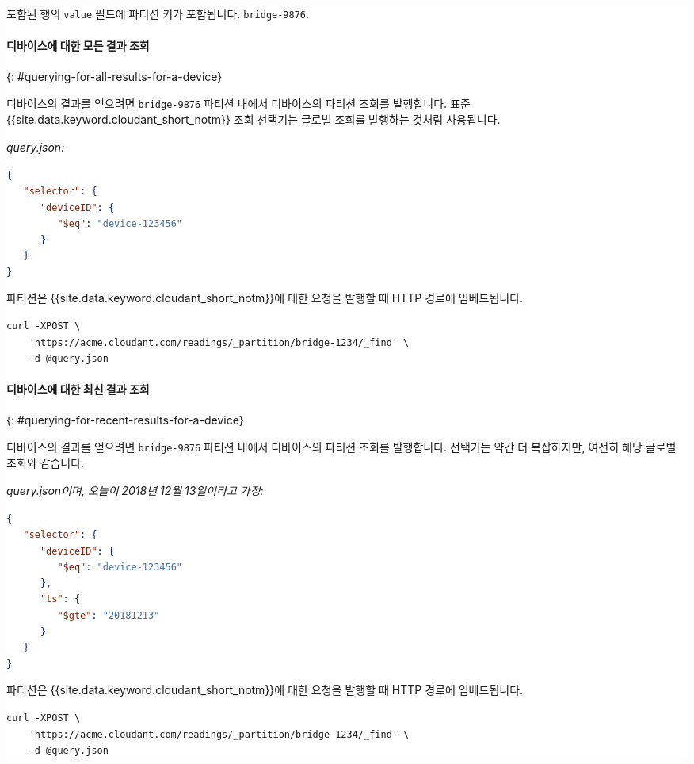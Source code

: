 포함된 행의 `value` 필드에 파티션 키가 포함됩니다.
`bridge-9876`.

#### 디바이스에 대한 모든 결과 조회
{: #querying-for-all-results-for-a-device}

디바이스의 결과를 얻으려면 `bridge-9876` 파티션 내에서
디바이스의 파티션 조회를 발행합니다. 표준 {{site.data.keyword.cloudant_short_notm}} 조회 선택기는
글로벌 조회를 발행하는 것처럼 사용됩니다.

_query.json:_

```json
{
   "selector": {
      "deviceID": {
         "$eq": "device-123456"
      }
   }
}
```

파티션은 {{site.data.keyword.cloudant_short_notm}}에 대한 요청을 발행할 때 HTTP 경로에 임베드됩니다.

```
curl -XPOST \
    'https://acme.cloudant.com/readings/_partition/bridge-1234/_find' \
    -d @query.json
```

#### 디바이스에 대한 최신 결과 조회
{: #querying-for-recent-results-for-a-device}

디바이스의 결과를 얻으려면 `bridge-9876` 파티션 내에서
디바이스의 파티션 조회를 발행합니다. 선택기는 약간 더 복잡하지만,
여전히 해당 글로벌 조회와 같습니다.

_query.json이며, 오늘이 2018년 12월 13일이라고 가정:_

```json
{
   "selector": {
      "deviceID": {
         "$eq": "device-123456"
      },
      "ts": {
         "$gte": "20181213"
      }
   }
}
```

파티션은 {{site.data.keyword.cloudant_short_notm}}에 대한 요청을 발행할 때 HTTP 경로에 임베드됩니다.

```
curl -XPOST \
    'https://acme.cloudant.com/readings/_partition/bridge-1234/_find' \
    -d @query.json
```
